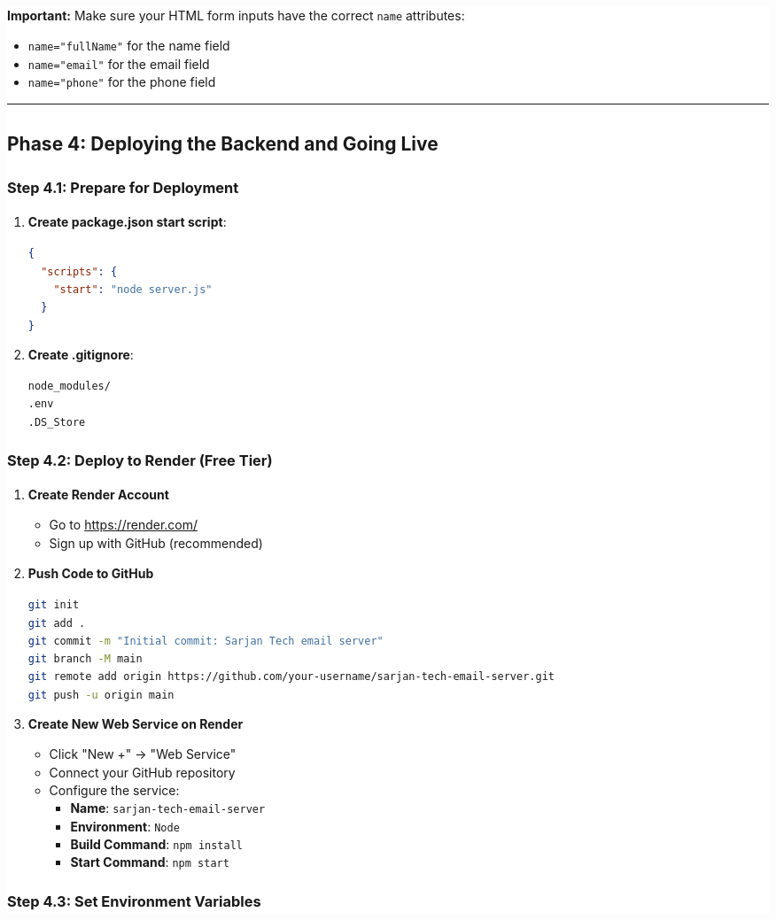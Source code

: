 **Important:** Make sure your HTML form inputs have the correct `name` attributes:
- `name="fullName"` for the name field
- `name="email"` for the email field  
- `name="phone"` for the phone field

---

## Phase 4: Deploying the Backend and Going Live

### Step 4.1: Prepare for Deployment

1. **Create package.json start script**:
   ```json
   {
     "scripts": {
       "start": "node server.js"
     }
   }
   ```

2. **Create .gitignore**:
   ```
   node_modules/
   .env
   .DS_Store
   ```

### Step 4.2: Deploy to Render (Free Tier)

1. **Create Render Account**
   - Go to https://render.com/
   - Sign up with GitHub (recommended)

2. **Push Code to GitHub**
   ```bash
   git init
   git add .
   git commit -m "Initial commit: Sarjan Tech email server"
   git branch -M main
   git remote add origin https://github.com/your-username/sarjan-tech-email-server.git
   git push -u origin main
   ```

3. **Create New Web Service on Render**
   - Click "New +" → "Web Service"
   - Connect your GitHub repository
   - Configure the service:
     - **Name**: `sarjan-tech-email-server`
     - **Environment**: `Node`
     - **Build Command**: `npm install`
     - **Start Command**: `npm start`

### Step 4.3: Set Environment Variables
